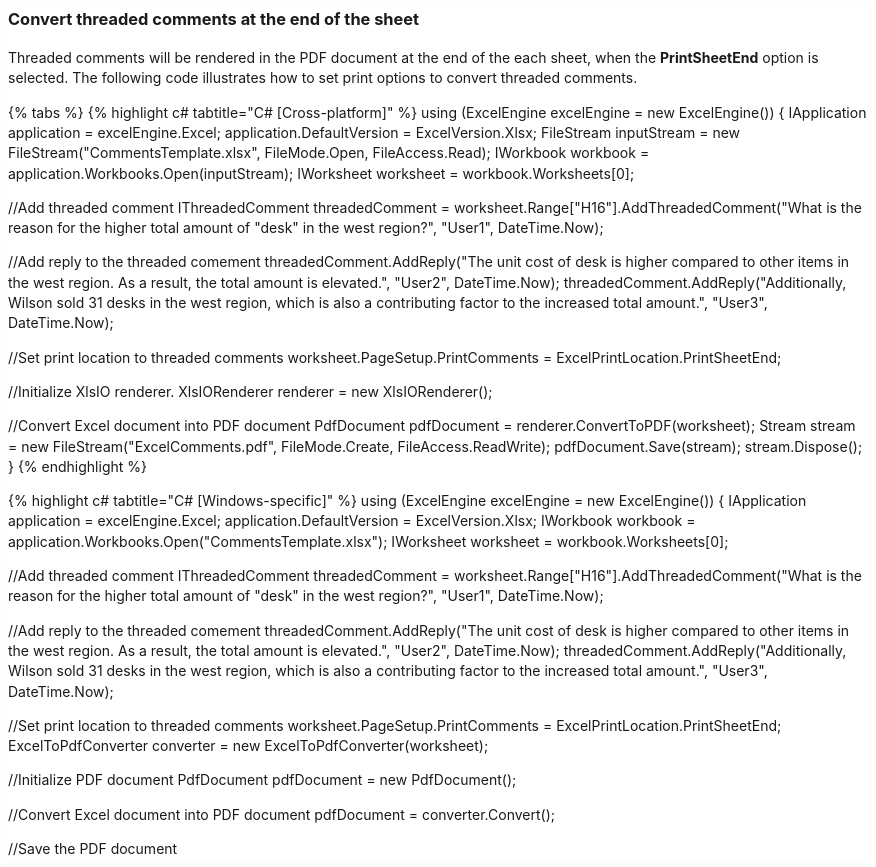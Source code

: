 ### Convert threaded comments at the end of the sheet

Threaded comments will be rendered in the PDF document at the end of the each sheet, when the **PrintSheetEnd** option is selected. The following code illustrates how to set print options to convert threaded comments.

{% tabs %}
{% highlight c# tabtitle="C# [Cross-platform]" %}
using (ExcelEngine excelEngine = new ExcelEngine())
{
  IApplication application = excelEngine.Excel;
  application.DefaultVersion = ExcelVersion.Xlsx;
  FileStream inputStream = new FileStream("CommentsTemplate.xlsx", FileMode.Open, FileAccess.Read);
  IWorkbook workbook = application.Workbooks.Open(inputStream);
  IWorksheet worksheet = workbook.Worksheets[0];

  //Add threaded comment
  IThreadedComment threadedComment = worksheet.Range["H16"].AddThreadedComment("What is the reason for the higher total amount of \"desk\"  in the west region?", "User1", DateTime.Now);
  
  //Add reply to the threaded comement
  threadedComment.AddReply("The unit cost of desk is higher compared to other items in the west region. As a result, the total amount is elevated.", "User2", DateTime.Now);
  threadedComment.AddReply("Additionally, Wilson sold 31 desks in the west region, which is also a contributing factor to the increased total amount.", "User3", DateTime.Now);

  //Set print location to threaded comments
  worksheet.PageSetup.PrintComments = ExcelPrintLocation.PrintSheetEnd;

  //Initialize XlsIO renderer.
  XlsIORenderer renderer = new XlsIORenderer();

  //Convert Excel document into PDF document 
  PdfDocument pdfDocument = renderer.ConvertToPDF(worksheet);
  Stream stream = new FileStream("ExcelComments.pdf", FileMode.Create, FileAccess.ReadWrite);
  pdfDocument.Save(stream);
  stream.Dispose();
}
{% endhighlight %}

{% highlight c# tabtitle="C# [Windows-specific]" %}
using (ExcelEngine excelEngine = new ExcelEngine())
{
  IApplication application = excelEngine.Excel;
  application.DefaultVersion = ExcelVersion.Xlsx;
  IWorkbook workbook = application.Workbooks.Open("CommentsTemplate.xlsx");
  IWorksheet worksheet = workbook.Worksheets[0];

  //Add threaded comment
  IThreadedComment threadedComment = worksheet.Range["H16"].AddThreadedComment("What is the reason for the higher total amount of \"desk\"  in the west region?", "User1", DateTime.Now);
  
  //Add reply to the threaded comement
  threadedComment.AddReply("The unit cost of desk is higher compared to other items in the west region. As a result, the total amount is elevated.", "User2", DateTime.Now);
  threadedComment.AddReply("Additionally, Wilson sold 31 desks in the west region, which is also a contributing factor to the increased total amount.", "User3", DateTime.Now);
  
  //Set print location to threaded comments
  worksheet.PageSetup.PrintComments = ExcelPrintLocation.PrintSheetEnd;
  ExcelToPdfConverter converter = new ExcelToPdfConverter(worksheet);

  //Initialize PDF document
  PdfDocument pdfDocument = new PdfDocument();

  //Convert Excel document into PDF document
  pdfDocument = converter.Convert();

  //Save the PDF document